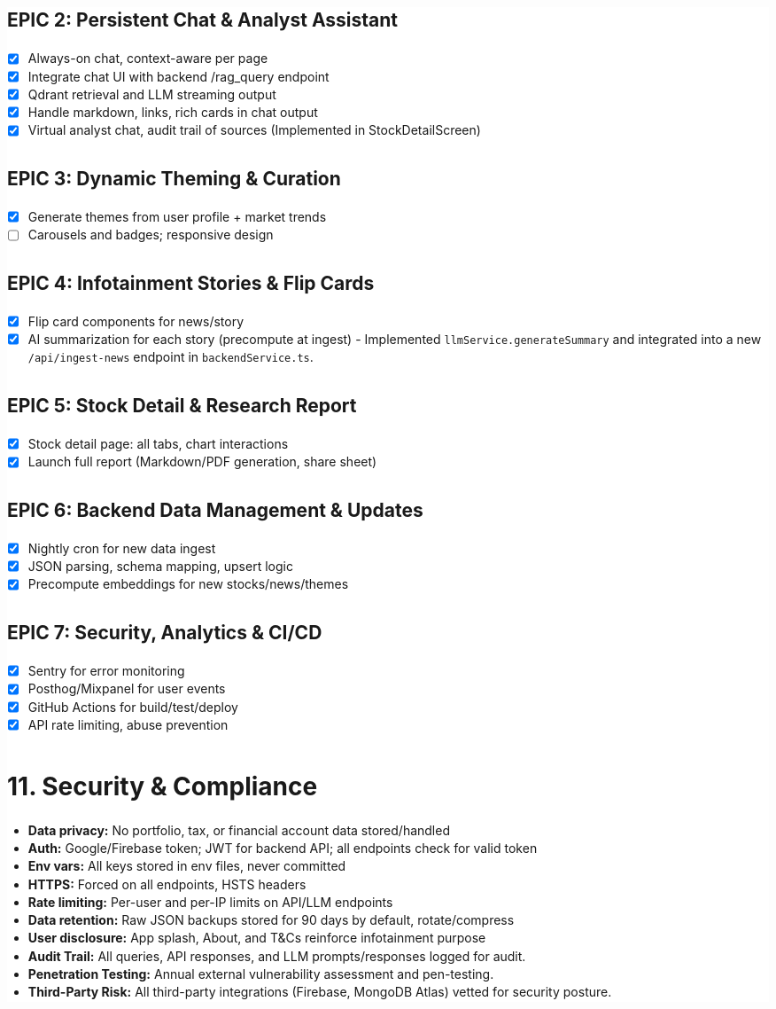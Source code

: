 ## EPIC 2: Persistent Chat & Analyst Assistant

* [x] Always-on chat, context-aware per page
* [x] Integrate chat UI with backend /rag\_query endpoint
* [x] Qdrant retrieval and LLM streaming output
* [x] Handle markdown, links, rich cards in chat output
* [x] Virtual analyst chat, audit trail of sources (Implemented in StockDetailScreen)

## EPIC 3: Dynamic Theming & Curation

* [x] Generate themes from user profile + market trends
* [ ] Carousels and badges; responsive design

## EPIC 4: Infotainment Stories & Flip Cards

* [x] Flip card components for news/story
* [x] AI summarization for each story (precompute at ingest) - Implemented `llmService.generateSummary` and integrated into a new `/api/ingest-news` endpoint in `backendService.ts`.

## EPIC 5: Stock Detail & Research Report

* [x] Stock detail page: all tabs, chart interactions
* [x] Launch full report (Markdown/PDF generation, share sheet)

## EPIC 6: Backend Data Management & Updates

* [x] Nightly cron for new data ingest
* [x] JSON parsing, schema mapping, upsert logic
* [x] Precompute embeddings for new stocks/news/themes

## EPIC 7: Security, Analytics & CI/CD

* [x] Sentry for error monitoring
* [x] Posthog/Mixpanel for user events
* [x] GitHub Actions for build/test/deploy
* [x] API rate limiting, abuse prevention

# 11. Security & Compliance

* **Data privacy:** No portfolio, tax, or financial account data stored/handled
* **Auth:** Google/Firebase token; JWT for backend API; all endpoints check for valid token
* **Env vars:** All keys stored in env files, never committed
* **HTTPS:** Forced on all endpoints, HSTS headers
* **Rate limiting:** Per-user and per-IP limits on API/LLM endpoints
* **Data retention:** Raw JSON backups stored for 90 days by default, rotate/compress
* **User disclosure:** App splash, About, and T&Cs reinforce infotainment purpose
* **Audit Trail:** All queries, API responses, and LLM prompts/responses logged for audit.
* **Penetration Testing:** Annual external vulnerability assessment and pen-testing.
* **Third-Party Risk:** All third-party integrations (Firebase, MongoDB Atlas) vetted for security posture.
